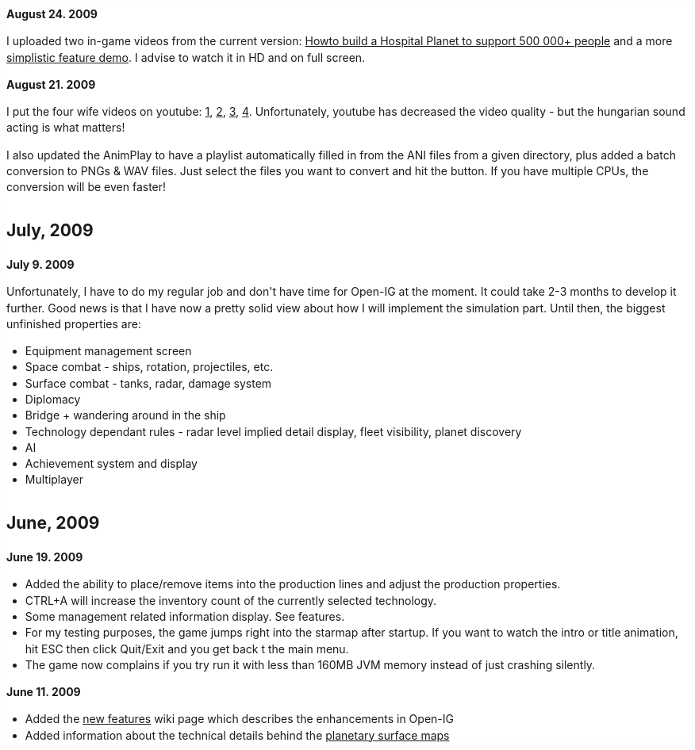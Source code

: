 **August 24. 2009**

I uploaded two in-game videos from the current version: <a href='http://www.youtube.com/watch?v=cpZPm0AZPT8'>Howto build a Hospital Planet to support 500 000+ people</a> and a more <a href='http://www.youtube.com/watch?v=nSJ3vZCLfE4'>simplistic feature demo</a>. I advise to watch it in HD and on full screen.

**August 21. 2009**

I put the four wife videos on youtube: <a href='http://www.youtube.com/watch?v=CxofBDueRWk'>1</a>, <a href='http://www.youtube.com/watch?v=kbm1-bq4eRg'>2</a>, <a href='http://www.youtube.com/watch?v=_9oHxEJsbkE'>3</a>, <a href='http://www.youtube.com/watch?v=7kRQde8hufs'>4</a>. Unfortunately, youtube has decreased the video quality - but the hungarian sound acting is what matters!

I also updated the AnimPlay to have a playlist automatically filled in from the ANI files from a given directory, plus added a batch conversion to PNGs & WAV files. Just select the files you want to convert and hit the button. If you have multiple CPUs, the conversion will be even faster!

## July, 2009 ##

**July 9. 2009**

Unfortunately, I have to do my regular job and don't have time for Open-IG at the moment. It could take 2-3 months to develop it further. Good news is that I have now a pretty solid view about how I will implement the simulation part. Until then, the biggest unfinished properties are:

  * Equipment management screen
  * Space combat - ships, rotation, projectiles, etc.
  * Surface combat - tanks, radar, damage system
  * Diplomacy
  * Bridge + wandering around in the ship
  * Technology dependant rules - radar level implied detail display, fleet visibility, planet discovery
  * AI
  * Achievement system and display
  * Multiplayer

## June, 2009 ##

**June 19. 2009**

  * Added the ability to place/remove items into the production lines and adjust the production properties.
  * CTRL+A will increase the inventory count of the currently selected technology.
  * Some management related information display. See features.
  * For my testing purposes, the game jumps right into the starmap after startup. If you want to watch the intro or title animation, hit ESC then click Quit/Exit and you get back t the main menu.
  * The game now complains if you try run it with less than 160MB JVM memory instead of just crashing silently.

**June 11. 2009**
  * Added the [new features](http://code.google.com/p/open-ig/wiki/NewFeatures) wiki page which describes the enhancements in Open-IG
  * Added information about the technical details behind the [planetary surface maps](http://code.google.com/p/open-ig/wiki/Surface_Maps)
